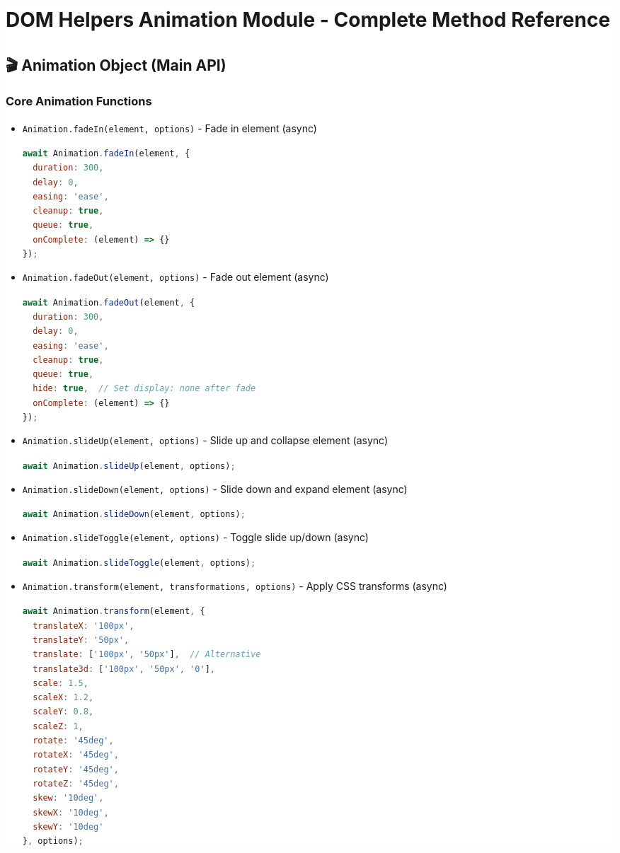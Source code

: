 # DOM Helpers Animation Module - Complete Method Reference

## 🎬 Animation Object (Main API)

### Core Animation Functions
- `Animation.fadeIn(element, options)` - Fade in element (async)
  ```javascript
  await Animation.fadeIn(element, {
    duration: 300,
    delay: 0,
    easing: 'ease',
    cleanup: true,
    queue: true,
    onComplete: (element) => {}
  });
  ```

- `Animation.fadeOut(element, options)` - Fade out element (async)
  ```javascript
  await Animation.fadeOut(element, {
    duration: 300,
    delay: 0,
    easing: 'ease',
    cleanup: true,
    queue: true,
    hide: true,  // Set display: none after fade
    onComplete: (element) => {}
  });
  ```

- `Animation.slideUp(element, options)` - Slide up and collapse element (async)
  ```javascript
  await Animation.slideUp(element, options);
  ```

- `Animation.slideDown(element, options)` - Slide down and expand element (async)
  ```javascript
  await Animation.slideDown(element, options);
  ```

- `Animation.slideToggle(element, options)` - Toggle slide up/down (async)
  ```javascript
  await Animation.slideToggle(element, options);
  ```

- `Animation.transform(element, transformations, options)` - Apply CSS transforms (async)
  ```javascript
  await Animation.transform(element, {
    translateX: '100px',
    translateY: '50px',
    translate: ['100px', '50px'],  // Alternative
    translate3d: ['100px', '50px', '0'],
    scale: 1.5,
    scaleX: 1.2,
    scaleY: 0.8,
    scaleZ: 1,
    rotate: '45deg',
    rotateX: '45deg',
    rotateY: '45deg',
    rotateZ: '45deg',
    skew: '10deg',
    skewX: '10deg',
    skewY: '10deg'
  }, options);
  ```
